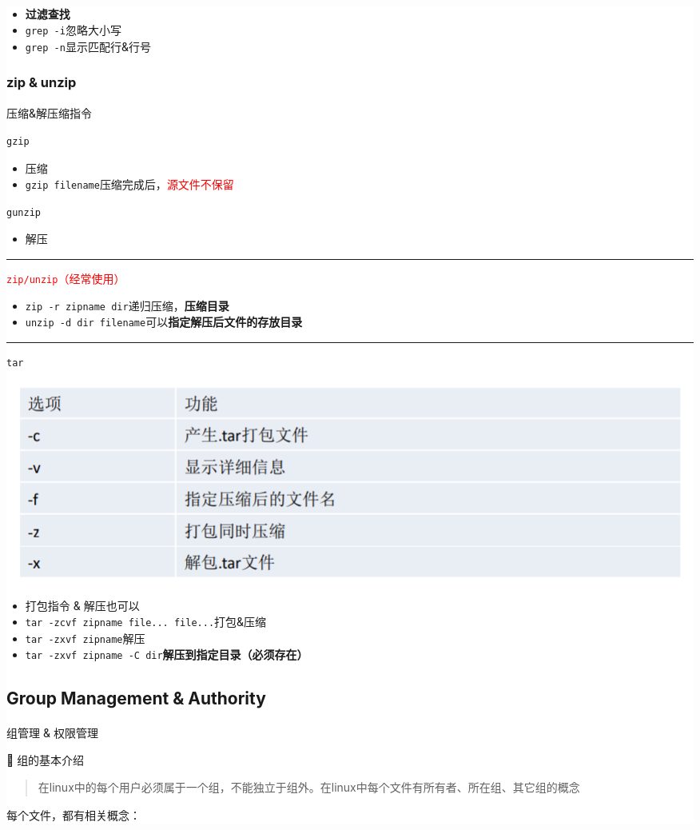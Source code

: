 - **过滤查找**
- `grep -i`忽略大小写
- `grep -n`显示匹配行&行号

### zip & unzip

压缩&解压缩指令

`gzip`

- 压缩
- `gzip filename`压缩完成后，<font color="red">源文件不保留</font>

`gunzip`

- 解压

---

<font color="red">`zip/unzip`（经常使用）</font>

- `zip -r zipname dir`递归压缩，**压缩目录**
- `unzip -d dir filename`可以**指定解压后文件的存放目录**

---

`tar`

![](/static/2020-09-24-19-13-47.png)

- 打包指令 & 解压也可以
- `tar -zcvf zipname file... file...`打包&压缩
- `tar -zxvf zipname`解压
- `tar -zxvf zipname -C dir`**解压到指定目录（必须存在）**

## Group Management & Authority

组管理 & 权限管理

🍊 组的基本介绍

> 在linux中的每个用户必须属于一个组，不能独立于组外。在linux中每个文件有所有者、所在组、其它组的概念

每个文件，都有相关概念：
